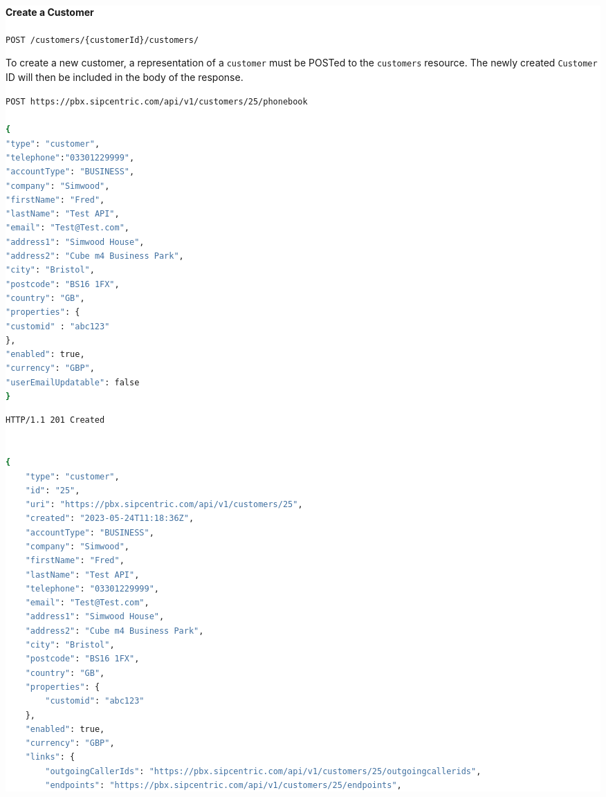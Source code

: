 #### Create a Customer

`POST /customers/{customerId}/customers/`

To create a new customer, a representation of a `customer` must be POSTed to the `customers` resource. The newly created `Customer` ID will then be included in the body of the response.

<Tabs>
  <TabItem value="Bash" label="Example request:">


```bash
POST https://pbx.sipcentric.com/api/v1/customers/25/phonebook

{
"type": "customer",
"telephone":"03301229999",
"accountType": "BUSINESS",
"company": "Simwood",
"firstName": "Fred",
"lastName": "Test API",
"email": "Test@Test.com",
"address1": "Simwood House",
"address2": "Cube m4 Business Park",
"city": "Bristol",
"postcode": "BS16 1FX",
"country": "GB",
"properties": {
"customid" : "abc123"
},
"enabled": true,
"currency": "GBP",
"userEmailUpdatable": false
}
```

  </TabItem>
  <TabItem  value="result" label="Example Response">

```bash
HTTP/1.1 201 Created


{
    "type": "customer",
    "id": "25",
    "uri": "https://pbx.sipcentric.com/api/v1/customers/25",
    "created": "2023-05-24T11:18:36Z",
    "accountType": "BUSINESS",
    "company": "Simwood",
    "firstName": "Fred",
    "lastName": "Test API",
    "telephone": "03301229999",
    "email": "Test@Test.com",
    "address1": "Simwood House",
    "address2": "Cube m4 Business Park",
    "city": "Bristol",
    "postcode": "BS16 1FX",
    "country": "GB",
    "properties": {
        "customid": "abc123"
    },
    "enabled": true,
    "currency": "GBP",
    "links": {
        "outgoingCallerIds": "https://pbx.sipcentric.com/api/v1/customers/25/outgoingcallerids",
        "endpoints": "https://pbx.sipcentric.com/api/v1/customers/25/endpoints",
```